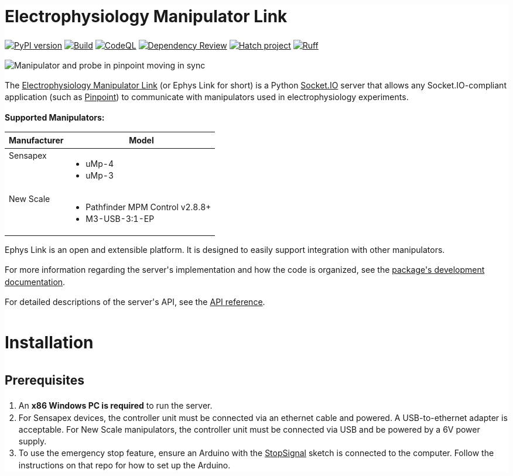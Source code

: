 # Electrophysiology Manipulator Link

[![PyPI version](https://badge.fury.io/py/ephys-link.svg)](https://badge.fury.io/py/ephys-link)
[![Build](https://github.com/VirtualBrainLab/ephys-link/actions/workflows/build.yml/badge.svg)](https://github.com/VirtualBrainLab/ephys-link/actions/workflows/build.yml)
[![CodeQL](https://github.com/VirtualBrainLab/ephys-link/actions/workflows/codeql-analysis.yml/badge.svg)](https://github.com/VirtualBrainLab/ephys-link/actions/workflows/codeql-analysis.yml)
[![Dependency Review](https://github.com/VirtualBrainLab/ephys-link/actions/workflows/dependency-review.yml/badge.svg)](https://github.com/VirtualBrainLab/ephys-link/actions/workflows/dependency-review.yml)
[![Hatch project](https://img.shields.io/badge/%F0%9F%A5%9A-Hatch-4051b5.svg)](https://github.com/pypa/hatch)
[![Ruff](https://img.shields.io/endpoint?url=https://raw.githubusercontent.com/astral-sh/ruff/main/assets/badge/v2.json)](https://github.com/astral-sh/ruff)

<img width="100%" src="https://github.com/VirtualBrainLab/ephys-link/assets/82800265/0c7c60b1-0926-4697-a461-221554f82de1" alt="Manipulator and probe in pinpoint moving in sync">

The [Electrophysiology Manipulator Link](https://github.com/VirtualBrainLab/ephys-link)
(or Ephys Link for short) is a Python [Socket.IO](https://socket.io/docs/v4/#what-socketio-is) server that allows any
Socket.IO-compliant application (such
as [Pinpoint](https://github.com/VirtualBrainLab/Pinpoint))
to communicate with manipulators used in electrophysiology experiments.

**Supported Manipulators:**

| Manufacturer | Model                                                                     |
|--------------|---------------------------------------------------------------------------|
| Sensapex     | <ul> <li>uMp-4</li> <li>uMp-3</li> </ul>                                  |
| New Scale    | <ul> <li>Pathfinder MPM Control v2.8.8+</li> <li>M3-USB-3:1-EP</li> </ul> |

Ephys Link is an open and extensible platform. It is designed to easily support integration with other manipulators.

For more information regarding the server's implementation and how the code is organized, see
the [package's development documentation](https://virtualbrainlab.org/ephys_link/development.html).

For detailed descriptions of the server's API, see
the [API reference](https://virtualbrainlab.org/api_reference_ephys_link.html).

# Installation

## Prerequisites

1. An **x86 Windows PC is required** to run the server.
2. For Sensapex devices, the controller unit must be connected via an ethernet
   cable and powered. A USB-to-ethernet adapter is acceptable. For New Scale manipulators,
   the controller unit must be connected via USB and be powered by a 6V power
   supply.
3. To use the emergency stop feature, ensure an Arduino with
   the [StopSignal](https://github.com/VirtualBrainLab/StopSignal) sketch is
   connected to the computer. Follow the instructions on that repo for how to
   set up the Arduino.

